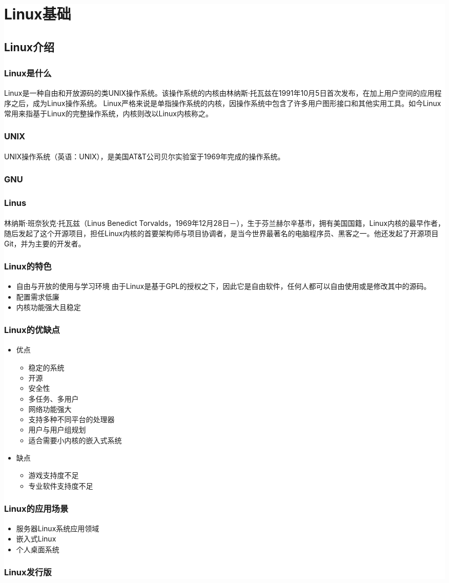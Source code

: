 # Linux基础

## Linux介绍

### Linux是什么

Linux是一种自由和开放源码的类UNIX操作系统。该操作系统的内核由林纳斯·托瓦兹在1991年10月5日首次发布，在加上用户空间的应用程序之后，成为Linux操作系统。
Linux严格来说是单指操作系统的内核，因操作系统中包含了许多用户图形接口和其他实用工具。如今Linux常用来指基于Linux的完整操作系统，内核则改以Linux内核称之。

### UNIX

UNIX操作系统（英语：UNIX），是美国AT&T公司贝尔实验室于1969年完成的操作系统。

### GNU

### Linus

林纳斯·班奈狄克·托瓦兹（Linus Benedict Torvalds，1969年12月28日－），生于芬兰赫尔辛基市，拥有美国国籍，Linux内核的最早作者，随后发起了这个开源项目，担任Linux内核的首要架构师与项目协调者，是当今世界最著名的电脑程序员、黑客之一。他还发起了开源项目Git，并为主要的开发者。

### Linux的特色

- 自由与开放的使用与学习环境
由于Linux是基于GPL的授权之下，因此它是自由软件，任何人都可以自由使用或是修改其中的源码。
- 配置需求低廉
- 内核功能强大且稳定

### Linux的优缺点

- 优点
  - 稳定的系统
  - 开源
  - 安全性
  - 多任务、多用户
  - 网络功能强大
  - 支持多种不同平台的处理器
  - 用户与用户组规划
  - 适合需要小内核的嵌入式系统

- 缺点
  - 游戏支持度不足
  - 专业软件支持度不足

### Linux的应用场景

- 服务器Linux系统应用领域
- 嵌入式Linux
- 个人桌面系统

### Linux发行版

